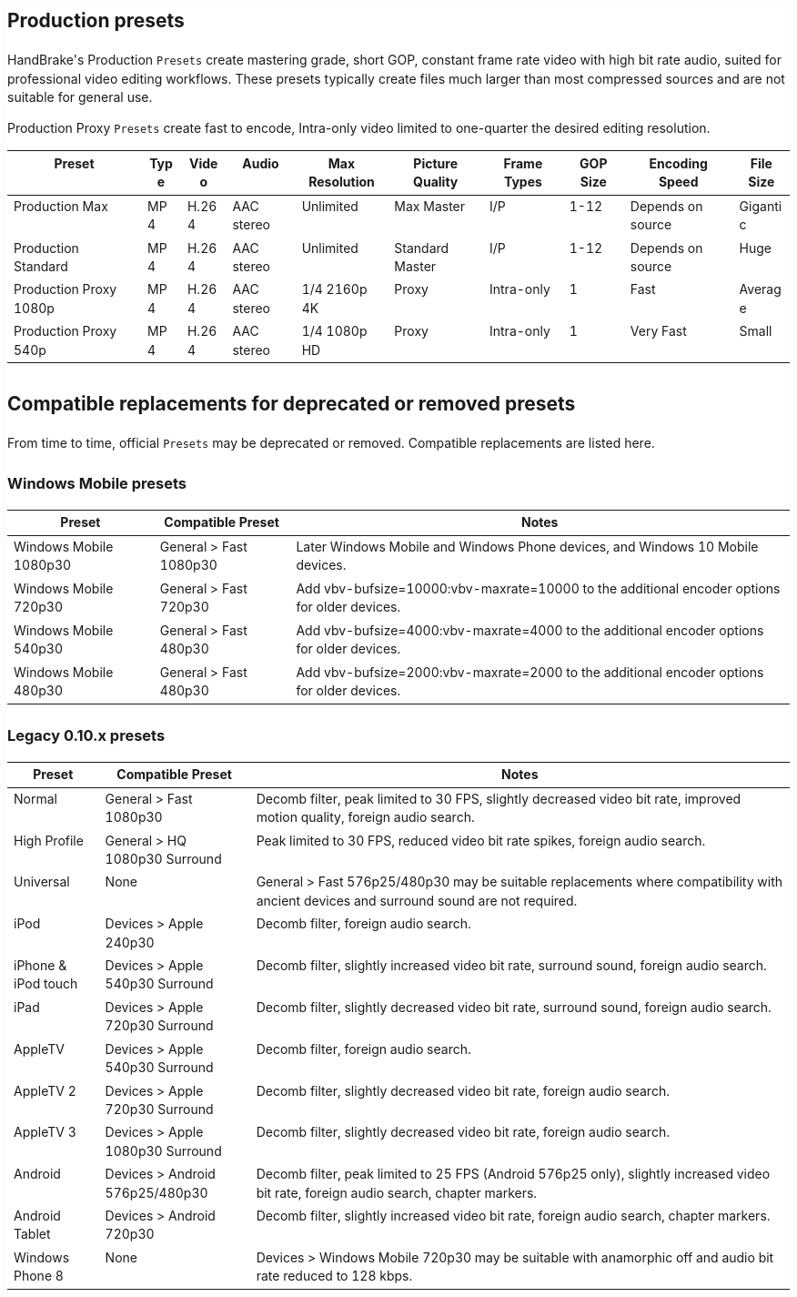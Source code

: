 ## Production presets

HandBrake's Production `Presets` create mastering grade, short GOP, constant frame rate video with high bit rate audio, suited for professional video editing workflows. These presets typically create files much larger than most compressed sources and are not suitable for general use.

Production Proxy `Presets` create fast to encode, Intra-only video limited to one-quarter the desired editing resolution.

| Preset                    | Type | Video | Audio      | Max Resolution | Picture Quality | Frame Types | GOP Size | Encoding Speed    | File Size |
|---------------------------|------|-------|------------|----------------|-----------------|-------------|----------|-------------------|-----------|
| Production Max            | MP4  | H.264 | AAC stereo | Unlimited      | Max Master      | I/P         | 1-12     | Depends on source | Gigantic  |
| Production Standard       | MP4  | H.264 | AAC stereo | Unlimited      | Standard Master | I/P         | 1-12     | Depends on source | Huge      |
| Production Proxy 1080p    | MP4  | H.264 | AAC stereo | 1/4 2160p 4K   | Proxy           | Intra-only  | 1        | Fast              | Average   |
| Production Proxy 540p     | MP4  | H.264 | AAC stereo | 1/4 1080p HD   | Proxy           | Intra-only  | 1        | Very Fast         | Small     |

## Compatible replacements for deprecated or removed presets

From time to time, official `Presets` may be deprecated or removed. Compatible replacements are listed here.

### Windows Mobile presets

| Preset                 | Compatible Preset      | Notes                                                                                        |
|------------------------|------------------------|----------------------------------------------------------------------------------------------|
| Windows Mobile 1080p30 | General > Fast 1080p30 | Later Windows Mobile and Windows Phone devices, and Windows 10 Mobile devices.               |
| Windows Mobile 720p30  | General > Fast 720p30  | Add vbv-bufsize=10000:vbv-maxrate=10000 to the additional encoder options for older devices. |
| Windows Mobile 540p30  | General > Fast 480p30  | Add vbv-bufsize=4000:vbv-maxrate=4000 to the additional encoder options for older devices.   |
| Windows Mobile 480p30  | General > Fast 480p30  | Add vbv-bufsize=2000:vbv-maxrate=2000 to the additional encoder options for older devices.   |

### Legacy 0.10.x presets

| Preset              | Compatible Preset                | Notes                                                                                                                                   |
|---------------------|----------------------------------|-----------------------------------------------------------------------------------------------------------------------------------------|
| Normal              | General > Fast 1080p30           | Decomb filter, peak limited to 30 FPS, slightly decreased video bit rate, improved motion quality, foreign audio search.                |
| High Profile        | General > HQ 1080p30 Surround    | Peak limited to 30 FPS, reduced video bit rate spikes, foreign audio search.                                                            |
| Universal           | None                             | General > Fast 576p25/480p30 may be suitable replacements where compatibility with ancient devices and surround sound are not required. |
| iPod                | Devices > Apple 240p30           | Decomb filter, foreign audio search.                                                                                                    |
| iPhone & iPod touch | Devices > Apple 540p30 Surround  | Decomb filter, slightly increased video bit rate, surround sound, foreign audio search.                                                 |
| iPad                | Devices > Apple 720p30 Surround  | Decomb filter, slightly decreased video bit rate, surround sound, foreign audio search.                                                 |
| AppleTV             | Devices > Apple 540p30 Surround  | Decomb filter, foreign audio search.                                                                                                    |
| AppleTV 2           | Devices > Apple 720p30 Surround  | Decomb filter, slightly decreased video bit rate, foreign audio search.                                                                 |
| AppleTV 3           | Devices > Apple 1080p30 Surround | Decomb filter, slightly decreased video bit rate, foreign audio search.                                                                 |
| Android             | Devices > Android 576p25/480p30  | Decomb filter, peak limited to 25 FPS (Android 576p25 only), slightly increased video bit rate, foreign audio search, chapter markers.  |
| Android Tablet      | Devices > Android 720p30         | Decomb filter, slightly increased video bit rate, foreign audio search, chapter markers.                                                |
| Windows Phone 8     | None                             | Devices > Windows Mobile 720p30 may be suitable with anamorphic off and audio bit rate reduced to 128 kbps.                             |
